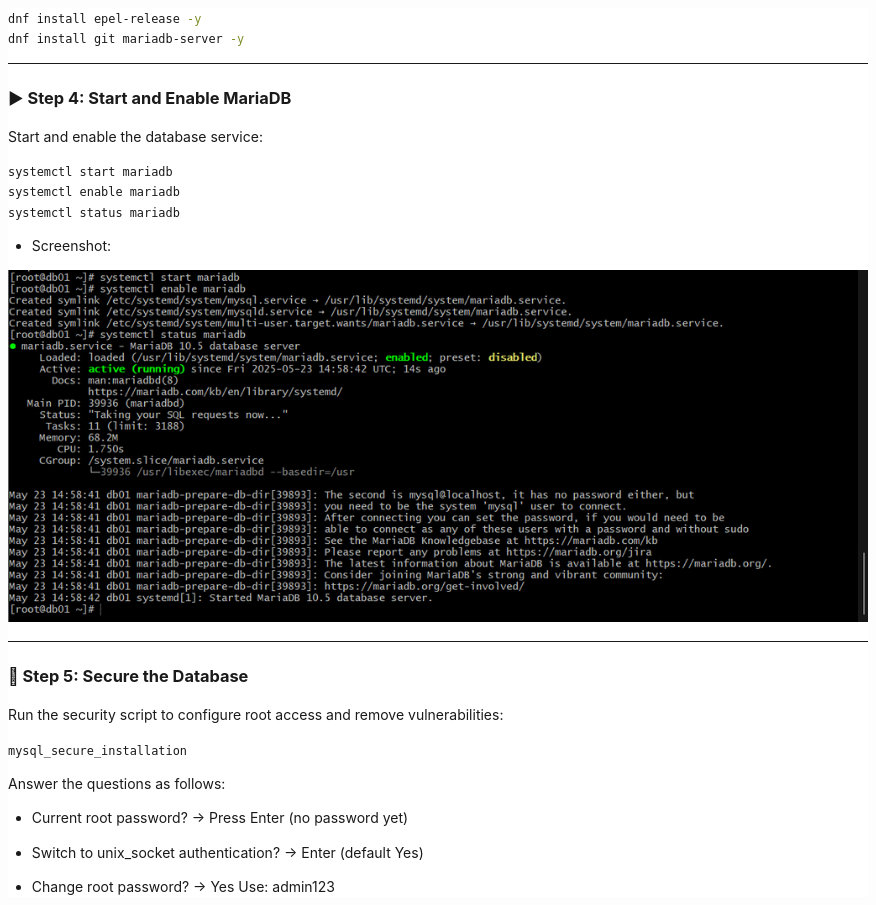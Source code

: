 ```bash
dnf install epel-release -y
dnf install git mariadb-server -y
```

---

### ▶️ Step 4: Start and Enable MariaDB

Start and enable the database service:

```bash
systemctl start mariadb
systemctl enable mariadb
systemctl status mariadb
```

- Screenshot:

![alt text](<images/04.Start and Enable MariaDB.png>)

---

### 🔐 Step 5: Secure the Database

Run the security script to configure root access and remove vulnerabilities:

```bash
mysql_secure_installation
```

Answer the questions as follows:

- Current root password? → Press Enter (no password yet)

- Switch to unix_socket authentication? → Enter (default Yes)

- Change root password? → Yes
  Use: admin123
